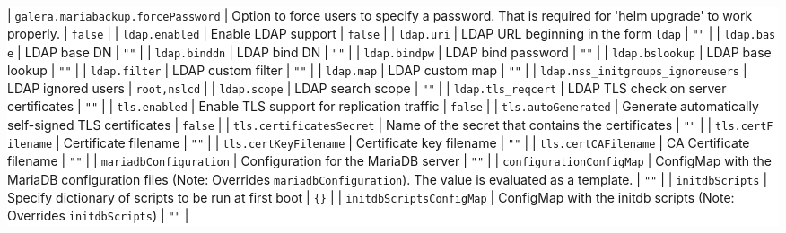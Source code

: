 | `galera.mariabackup.forcePassword`          | Option to force users to specify a password. That is required for 'helm upgrade' to work properly.                                                                                            | `false`                   |
| `ldap.enabled`                              | Enable LDAP support                                                                                                                                                                           | `false`                   |
| `ldap.uri`                                  | LDAP URL beginning in the form `ldap`                                                                                                                                                         | `""`                      |
| `ldap.base`                                 | LDAP base DN                                                                                                                                                                                  | `""`                      |
| `ldap.binddn`                               | LDAP bind DN                                                                                                                                                                                  | `""`                      |
| `ldap.bindpw`                               | LDAP bind password                                                                                                                                                                            | `""`                      |
| `ldap.bslookup`                             | LDAP base lookup                                                                                                                                                                              | `""`                      |
| `ldap.filter`                               | LDAP custom filter                                                                                                                                                                            | `""`                      |
| `ldap.map`                                  | LDAP custom map                                                                                                                                                                               | `""`                      |
| `ldap.nss_initgroups_ignoreusers`           | LDAP ignored users                                                                                                                                                                            | `root,nslcd`              |
| `ldap.scope`                                | LDAP search scope                                                                                                                                                                             | `""`                      |
| `ldap.tls_reqcert`                          | LDAP TLS check on server certificates                                                                                                                                                         | `""`                      |
| `tls.enabled`                               | Enable TLS support for replication traffic                                                                                                                                                    | `false`                   |
| `tls.autoGenerated`                         | Generate automatically self-signed TLS certificates                                                                                                                                           | `false`                   |
| `tls.certificatesSecret`                    | Name of the secret that contains the certificates                                                                                                                                             | `""`                      |
| `tls.certFilename`                          | Certificate filename                                                                                                                                                                          | `""`                      |
| `tls.certKeyFilename`                       | Certificate key filename                                                                                                                                                                      | `""`                      |
| `tls.certCAFilename`                        | CA Certificate filename                                                                                                                                                                       | `""`                      |
| `mariadbConfiguration`                      | Configuration for the MariaDB server                                                                                                                                                          | `""`                      |
| `configurationConfigMap`                    | ConfigMap with the MariaDB configuration files (Note: Overrides `mariadbConfiguration`). The value is evaluated as a template.                                                                | `""`                      |
| `initdbScripts`                             | Specify dictionary of scripts to be run at first boot                                                                                                                                         | `{}`                      |
| `initdbScriptsConfigMap`                    | ConfigMap with the initdb scripts (Note: Overrides `initdbScripts`)                                                                                                                           | `""`                      |